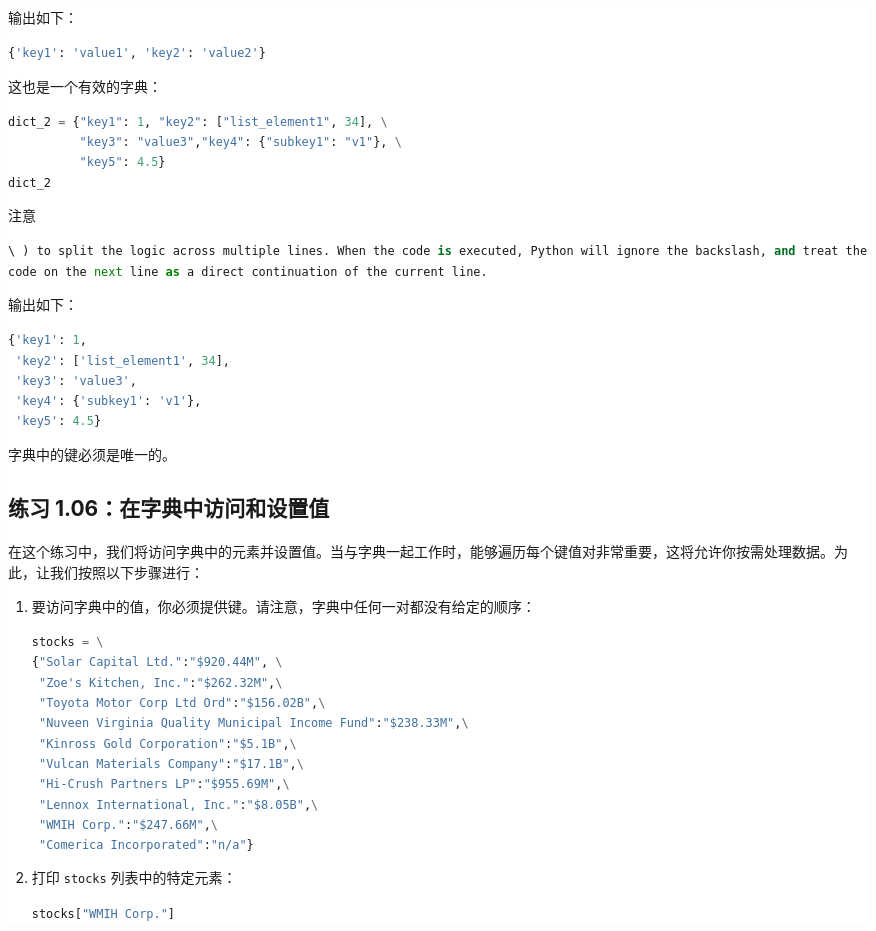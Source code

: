 输出如下：

```py
{'key1': 'value1', 'key2': 'value2'}
```

这也是一个有效的字典：

```py
dict_2 = {"key1": 1, "key2": ["list_element1", 34], \
          "key3": "value3","key4": {"subkey1": "v1"}, \
          "key5": 4.5}
dict_2
```

注意

```py
\ ) to split the logic across multiple lines. When the code is executed, Python will ignore the backslash, and treat the code on the next line as a direct continuation of the current line.
```

输出如下：

```py
{'key1': 1,
 'key2': ['list_element1', 34],
 'key3': 'value3',
 'key4': {'subkey1': 'v1'},
 'key5': 4.5}
```

字典中的键必须是唯一的。

## 练习 1.06：在字典中访问和设置值

在这个练习中，我们将访问字典中的元素并设置值。当与字典一起工作时，能够遍历每个键值对非常重要，这将允许你按需处理数据。为此，让我们按照以下步骤进行：

1.  要访问字典中的值，你必须提供键。请注意，字典中任何一对都没有给定的顺序：

    ```py
    stocks = \
    {"Solar Capital Ltd.":"$920.44M", \
     "Zoe's Kitchen, Inc.":"$262.32M",\
     "Toyota Motor Corp Ltd Ord":"$156.02B",\
     "Nuveen Virginia Quality Municipal Income Fund":"$238.33M",\
     "Kinross Gold Corporation":"$5.1B",\
     "Vulcan Materials Company":"$17.1B",\
     "Hi-Crush Partners LP":"$955.69M",\
     "Lennox International, Inc.":"$8.05B",\
     "WMIH Corp.":"$247.66M",\
     "Comerica Incorporated":"n/a"}
    ```

1.  打印 `stocks` 列表中的特定元素：

    ```py
    stocks["WMIH Corp."]
    ```
